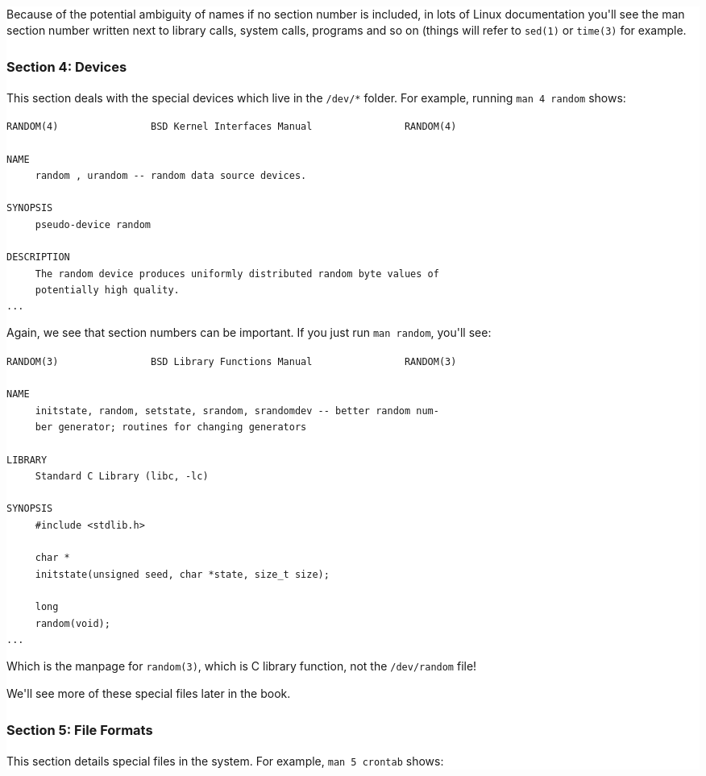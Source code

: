 Because of the potential ambiguity of names if no section number is included, in lots of Linux documentation you'll see the man section number written next to library calls, system calls, programs and so on (things will refer to `sed(1)` or `time(3)` for example.

### Section 4: Devices

This section deals with the special devices which live in the `/dev/*` folder. For example, running `man 4 random` shows:

```
RANDOM(4)                BSD Kernel Interfaces Manual                RANDOM(4)

NAME
     random , urandom -- random data source devices.

SYNOPSIS
     pseudo-device random

DESCRIPTION
     The random device produces uniformly distributed random byte values of
     potentially high quality.
...
```

Again, we see that section numbers can be important. If you just run `man random`, you'll see:

```
RANDOM(3)                BSD Library Functions Manual                RANDOM(3)

NAME
     initstate, random, setstate, srandom, srandomdev -- better random num-
     ber generator; routines for changing generators

LIBRARY
     Standard C Library (libc, -lc)

SYNOPSIS
     #include <stdlib.h>

     char *
     initstate(unsigned seed, char *state, size_t size);

     long
     random(void);
...
```

Which is the manpage for `random(3)`, which is C library function, not the `/dev/random` file!

We'll see more of these special files later in the book.

### Section 5: File Formats

This section details special files in the system. For example, `man 5 crontab` shows:

